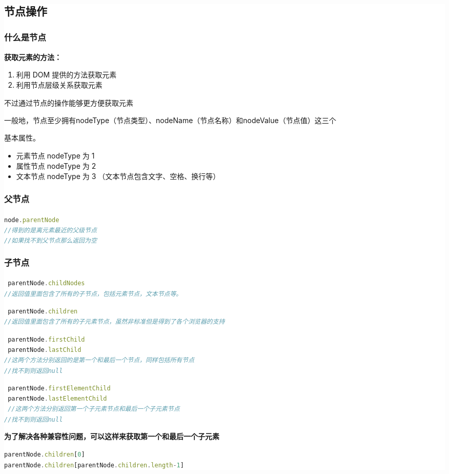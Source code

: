 ## 节点操作

### 什么是节点

**获取元素的方法：**

1. 利用 DOM 提供的方法获取元素
2. 利用节点层级关系获取元素

不过通过节点的操作能够更方便获取元素

一般地，节点至少拥有nodeType（节点类型）、nodeName（节点名称）和nodeValue（节点值）这三个

基本属性。

- 元素节点 nodeType 为 1
- 属性节点 nodeType 为 2
- 文本节点 nodeType 为 3 （文本节点包含文字、空格、换行等）

### 父节点

~~~js
node.parentNode
//得到的是离元素最近的父级节点
//如果找不到父节点那么返回为空
~~~

### 子节点

~~~js
 parentNode.childNodes
//返回值里面包含了所有的子节点，包括元素节点，文本节点等。

~~~

~~~js
 parentNode.children
//返回值里面包含了所有的子元素节点，虽然非标准但是得到了各个浏览器的支持
~~~

~~~js
 parentNode.firstChild
 parentNode.lastChild
//这两个方法分别返回的是第一个和最后一个节点，同样包括所有节点
//找不到则返回null
~~~

~~~js
 parentNode.firstElementChild
 parentNode.lastElementChild
 //这两个方法分别返回第一个子元素节点和最后一个子元素节点
//找不到则返回null
~~~

**为了解决各种兼容性问题，可以这样来获取第一个和最后一个子元素**

~~~js
parentNode.children[0]
parentNode.children[parentNode.children.length-1]
~~~

